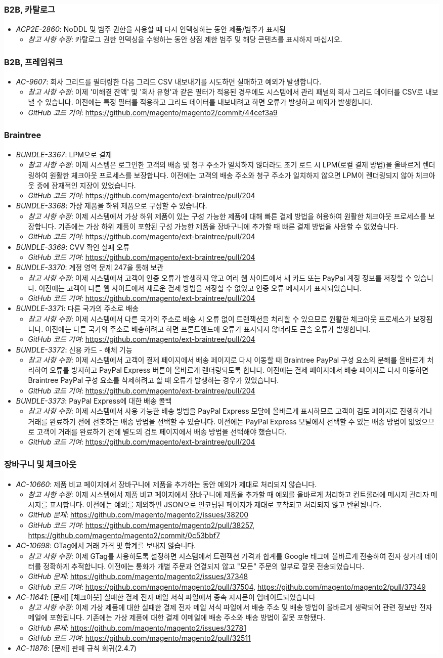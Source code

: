 ### B2B, 카탈로그

* _ACP2E-2860_: NoDDL 및 범주 권한을 사용할 때 다시 인덱싱하는 동안 제품/범주가 표시됨
   * _참고 사항 수정_: 카탈로그 권한 인덱싱을 수행하는 동안 상점 제한 범주 및 해당 콘텐츠를 표시하지 마십시오.

### B2B, 프레임워크

* _AC-9607_: 회사 그리드를 필터링한 다음 그리드 CSV 내보내기를 시도하면 실패하고 예외가 발생합니다.
   * _참고 사항 수정_: 이제 &#39;미해결 잔액&#39; 및 &#39;회사 유형&#39;과 같은 필터가 적용된 경우에도 시스템에서 관리 패널의 회사 그리드 데이터를 CSV로 내보낼 수 있습니다. 이전에는 특정 필터를 적용하고 그리드 데이터를 내보내려고 하면 오류가 발생하고 예외가 발생합니다.
   * _GitHub 코드 기여_: <https://github.com/magento/magento2/commit/44cef3a9>

### Braintree

* _BUNDLE-3367_: LPM으로 결제
   * _참고 사항 수정_: 이제 시스템은 로그인한 고객의 배송 및 청구 주소가 일치하지 않더라도 초기 로드 시 LPM(로컬 결제 방법)을 올바르게 렌더링하여 원활한 체크아웃 프로세스를 보장합니다. 이전에는 고객의 배송 주소와 청구 주소가 일치하지 않으면 LPM이 렌더링되지 않아 체크아웃 중에 잠재적인 지장이 있었습니다.
   * _GitHub 코드 기여_: <https://github.com/magento/ext-braintree/pull/204>
* _BUNDLE-3368_: 가상 제품을 하위 제품으로 구성할 수 있습니다.
   * _참고 사항 수정_: 이제 시스템에서 가상 하위 제품이 있는 구성 가능한 제품에 대해 빠른 결제 방법을 허용하여 원활한 체크아웃 프로세스를 보장합니다. 기존에는 가상 하위 제품이 포함된 구성 가능한 제품을 장바구니에 추가할 때 빠른 결제 방법을 사용할 수 없었습니다.
   * _GitHub 코드 기여_: <https://github.com/magento/ext-braintree/pull/204>
* _BUNDLE-3369_: CVV 확인 실패 오류
   * _GitHub 코드 기여_: <https://github.com/magento/ext-braintree/pull/204>
* _BUNDLE-3370_: 계정 영역 문제 247을 통해 보관
   * _참고 사항 수정_: 이제 시스템에서 고객이 인증 오류가 발생하지 않고 여러 웹 사이트에서 새 카드 또는 PayPal 계정 정보를 저장할 수 있습니다. 이전에는 고객이 다른 웹 사이트에서 새로운 결제 방법을 저장할 수 없었고 인증 오류 메시지가 표시되었습니다.
   * _GitHub 코드 기여_: <https://github.com/magento/ext-braintree/pull/204>
* _BUNDLE-3371_: 다른 국가의 주소로 배송
   * _참고 사항 수정_: 이제 시스템에서 다른 국가의 주소로 배송 시 오류 없이 트랜잭션을 처리할 수 있으므로 원활한 체크아웃 프로세스가 보장됩니다. 이전에는 다른 국가의 주소로 배송하려고 하면 프론트엔드에 오류가 표시되지 않더라도 콘솔 오류가 발생합니다.
   * _GitHub 코드 기여_: <https://github.com/magento/ext-braintree/pull/204>
* _BUNDLE-3372_: 신용 카드 - 해체 기능
   * _참고 사항 수정_: 이제 시스템에서 고객이 결제 페이지에서 배송 페이지로 다시 이동할 때 Braintree PayPal 구성 요소의 분해를 올바르게 처리하여 오류를 방지하고 PayPal Express 버튼이 올바르게 렌더링되도록 합니다. 이전에는 결제 페이지에서 배송 페이지로 다시 이동하면 Braintree PayPal 구성 요소를 삭제하려고 할 때 오류가 발생하는 경우가 있었습니다.
   * _GitHub 코드 기여_: <https://github.com/magento/ext-braintree/pull/204>
* _BUNDLE-3373_: PayPal Express에 대한 배송 콜백
   * _참고 사항 수정_: 이제 시스템에서 사용 가능한 배송 방법을 PayPal Express 모달에 올바르게 표시하므로 고객이 검토 페이지로 진행하거나 거래를 완료하기 전에 선호하는 배송 방법을 선택할 수 있습니다. 이전에는 PayPal Express 모달에서 선택할 수 있는 배송 방법이 없었으므로 고객이 거래를 완료하기 전에 별도의 검토 페이지에서 배송 방법을 선택해야 했습니다.
   * _GitHub 코드 기여_: <https://github.com/magento/ext-braintree/pull/204>

### 장바구니 및 체크아웃

* _AC-10660_: 제품 비교 페이지에서 장바구니에 제품을 추가하는 동안 예외가 제대로 처리되지 않습니다.
   * _참고 사항 수정_: 이제 시스템에서 제품 비교 페이지에서 장바구니에 제품을 추가할 때 예외를 올바르게 처리하고 컨트롤러에 메시지 관리자 메시지를 표시합니다. 이전에는 예외를 제외하면 JSON으로 인코딩된 페이지가 제대로 포착되고 처리되지 않고 반환됩니다.
   * _GitHub 문제_: <https://github.com/magento/magento2/issues/38200>
   * _GitHub 코드 기여_: <https://github.com/magento/magento2/pull/38257>, <https://github.com/magento/magento2/commit/0c53bbf7>
* _AC-10698_: GTag에서 거래 가격 및 합계를 보내지 않습니다.
   * _참고 사항 수정_: 이제 GTag를 사용하도록 설정하면 시스템에서 트랜잭션 가격과 합계를 Google 태그에 올바르게 전송하여 전자 상거래 데이터를 정확하게 추적합니다. 이전에는 통화가 개별 주문과 연결되지 않고 &quot;모든&quot; 주문의 일부로 잘못 전송되었습니다.
   * _GitHub 문제_: <https://github.com/magento/magento2/issues/37348>
   * _GitHub 코드 기여_: <https://github.com/magento/magento2/pull/37504>, <https://github.com/magento/magento2/pull/37349>
* _AC-11641_: [문제] [체크아웃] 실패한 결제 전자 메일 서식 파일에서 종속 지시문이 업데이트되었습니다
   * _참고 사항 수정_: 이제 가상 제품에 대한 실패한 결제 전자 메일 서식 파일에서 배송 주소 및 배송 방법이 올바르게 생략되어 관련 정보만 전자 메일에 포함됩니다. 기존에는 가상 제품에 대한 결제 이메일에 배송 주소와 배송 방법이 잘못 포함됐다.
   * _GitHub 문제_: <https://github.com/magento/magento2/issues/32781>
   * _GitHub 코드 기여_: <https://github.com/magento/magento2/pull/32511>
* _AC-11876_: [문제] 판매 규칙 회귀(2.4.7)